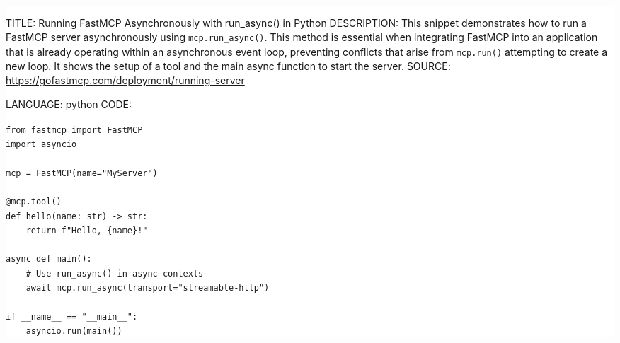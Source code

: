 ----------------------------------------

TITLE: Running FastMCP Asynchronously with run_async() in Python
DESCRIPTION: This snippet demonstrates how to run a FastMCP server asynchronously using `mcp.run_async()`. This method is essential when integrating FastMCP into an application that is already operating within an asynchronous event loop, preventing conflicts that arise from `mcp.run()` attempting to create a new loop. It shows the setup of a tool and the main async function to start the server.
SOURCE: https://gofastmcp.com/deployment/running-server

LANGUAGE: python
CODE:
```
from fastmcp import FastMCP
import asyncio

mcp = FastMCP(name="MyServer")

@mcp.tool()
def hello(name: str) -> str:
    return f"Hello, {name}!"

async def main():
    # Use run_async() in async contexts
    await mcp.run_async(transport="streamable-http")

if __name__ == "__main__":
    asyncio.run(main())
```